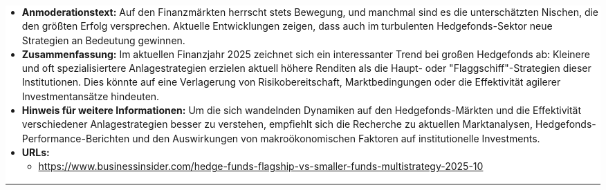 *   **Anmoderationstext:** Auf den Finanzmärkten herrscht stets Bewegung, und manchmal sind es die unterschätzten Nischen, die den größten Erfolg versprechen. Aktuelle Entwicklungen zeigen, dass auch im turbulenten Hedgefonds-Sektor neue Strategien an Bedeutung gewinnen.
*   **Zusammenfassung:** Im aktuellen Finanzjahr 2025 zeichnet sich ein interessanter Trend bei großen Hedgefonds ab: Kleinere und oft spezialisiertere Anlagestrategien erzielen aktuell höhere Renditen als die Haupt- oder "Flaggschiff"-Strategien dieser Institutionen. Dies könnte auf eine Verlagerung von Risikobereitschaft, Marktbedingungen oder die Effektivität agilerer Investmentansätze hindeuten.
*   **Hinweis für weitere Informationen:** Um die sich wandelnden Dynamiken auf den Hedgefonds-Märkten und die Effektivität verschiedener Anlagestrategien besser zu verstehen, empfiehlt sich die Recherche zu aktuellen Marktanalysen, Hedgefonds-Performance-Berichten und den Auswirkungen von makroökonomischen Faktoren auf institutionelle Investments.
*   **URLs:**
    *   https://www.businessinsider.com/hedge-funds-flagship-vs-smaller-funds-multistrategy-2025-10
--------------------------------------------